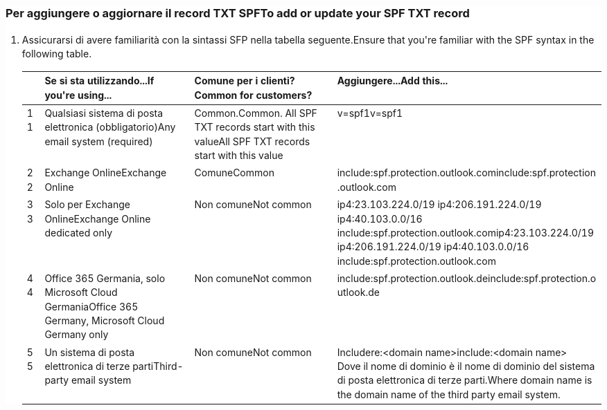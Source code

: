 ### <a name="to-add-or-update-your-spf-txt-record"></a><span data-ttu-id="38cb4-141">Per aggiungere o aggiornare il record TXT SPF</span><span class="sxs-lookup"><span data-stu-id="38cb4-141">To add or update your SPF TXT record</span></span>

1. <span data-ttu-id="38cb4-142">Assicurarsi di avere familiarità con la sintassi SFP nella tabella seguente.</span><span class="sxs-lookup"><span data-stu-id="38cb4-142">Ensure that you're familiar with the SPF syntax in the following table.</span></span>

   ||<span data-ttu-id="38cb4-143">**Se si sta utilizzando...**</span><span class="sxs-lookup"><span data-stu-id="38cb4-143">**If you're using...**</span></span>|<span data-ttu-id="38cb4-144">**Comune per i clienti?**</span><span class="sxs-lookup"><span data-stu-id="38cb4-144">**Common for customers?**</span></span>|<span data-ttu-id="38cb4-145">**Aggiungere...**</span><span class="sxs-lookup"><span data-stu-id="38cb4-145">**Add this...**</span></span>|
   |:-----|:-----|:-----|:-----|
   |<span data-ttu-id="38cb4-146">1</span><span class="sxs-lookup"><span data-stu-id="38cb4-146">1</span></span>|<span data-ttu-id="38cb4-147">Qualsiasi sistema di posta elettronica (obbligatorio)</span><span class="sxs-lookup"><span data-stu-id="38cb4-147">Any email system (required)</span></span>|<span data-ttu-id="38cb4-148">Common.</span><span class="sxs-lookup"><span data-stu-id="38cb4-148">Common.</span></span> <span data-ttu-id="38cb4-149">All SPF TXT records start with this value</span><span class="sxs-lookup"><span data-stu-id="38cb4-149">All SPF TXT records start with this value</span></span>|<span data-ttu-id="38cb4-150">v=spf1</span><span class="sxs-lookup"><span data-stu-id="38cb4-150">v=spf1</span></span>|
   |<span data-ttu-id="38cb4-151">2</span><span class="sxs-lookup"><span data-stu-id="38cb4-151">2</span></span>|<span data-ttu-id="38cb4-152">Exchange Online</span><span class="sxs-lookup"><span data-stu-id="38cb4-152">Exchange Online</span></span>|<span data-ttu-id="38cb4-153">Comune</span><span class="sxs-lookup"><span data-stu-id="38cb4-153">Common</span></span>|<span data-ttu-id="38cb4-154">include:spf.protection.outlook.com</span><span class="sxs-lookup"><span data-stu-id="38cb4-154">include:spf.protection.outlook.com</span></span>|
   |<span data-ttu-id="38cb4-155">3</span><span class="sxs-lookup"><span data-stu-id="38cb4-155">3</span></span>|<span data-ttu-id="38cb4-156">Solo per Exchange Online</span><span class="sxs-lookup"><span data-stu-id="38cb4-156">Exchange Online dedicated only</span></span>|<span data-ttu-id="38cb4-157">Non comune</span><span class="sxs-lookup"><span data-stu-id="38cb4-157">Not common</span></span>|<span data-ttu-id="38cb4-158">ip4:23.103.224.0/19 ip4:206.191.224.0/19 ip4:40.103.0.0/16 include:spf.protection.outlook.com</span><span class="sxs-lookup"><span data-stu-id="38cb4-158">ip4:23.103.224.0/19 ip4:206.191.224.0/19 ip4:40.103.0.0/16 include:spf.protection.outlook.com</span></span>|
   |<span data-ttu-id="38cb4-159">4</span><span class="sxs-lookup"><span data-stu-id="38cb4-159">4</span></span>|<span data-ttu-id="38cb4-160">Office 365 Germania, solo Microsoft Cloud Germania</span><span class="sxs-lookup"><span data-stu-id="38cb4-160">Office 365 Germany, Microsoft Cloud Germany only</span></span>|<span data-ttu-id="38cb4-161">Non comune</span><span class="sxs-lookup"><span data-stu-id="38cb4-161">Not common</span></span>|<span data-ttu-id="38cb4-162">include:spf.protection.outlook.de</span><span class="sxs-lookup"><span data-stu-id="38cb4-162">include:spf.protection.outlook.de</span></span>|
   |<span data-ttu-id="38cb4-163">5</span><span class="sxs-lookup"><span data-stu-id="38cb4-163">5</span></span>|<span data-ttu-id="38cb4-164">Un sistema di posta elettronica di terze parti</span><span class="sxs-lookup"><span data-stu-id="38cb4-164">Third-party email system</span></span>|<span data-ttu-id="38cb4-165">Non comune</span><span class="sxs-lookup"><span data-stu-id="38cb4-165">Not common</span></span>|<span data-ttu-id="38cb4-166">Includere:\<domain name\></span><span class="sxs-lookup"><span data-stu-id="38cb4-166">include:\<domain name\></span></span>  <br/> <span data-ttu-id="38cb4-167">Dove il nome di dominio è il nome di dominio del sistema di posta elettronica di terze parti.</span><span class="sxs-lookup"><span data-stu-id="38cb4-167">Where domain name is the domain name of the third party email system.</span></span>|